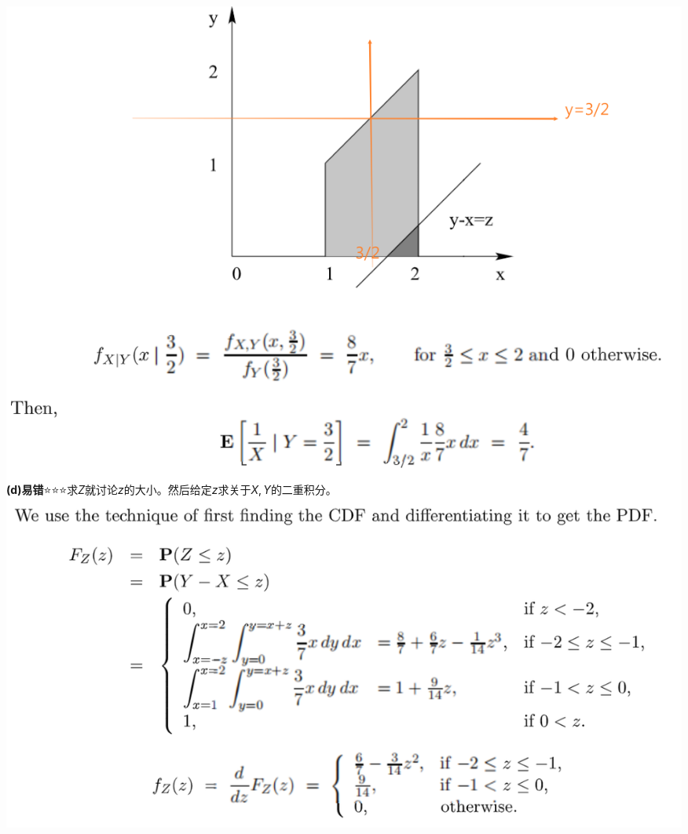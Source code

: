 ![image.png](高阶知识点和练习.assets/20231024_0907588081.png)
![image.png](高阶知识点和练习.assets/20231024_0907593674.png)
**(d)易错**⭐⭐⭐求$Z$就讨论$z$的大小。然后给定$z$求关于$X,Y$的二重积分。
![image.png](高阶知识点和练习.assets/20231024_0908014390.png)
